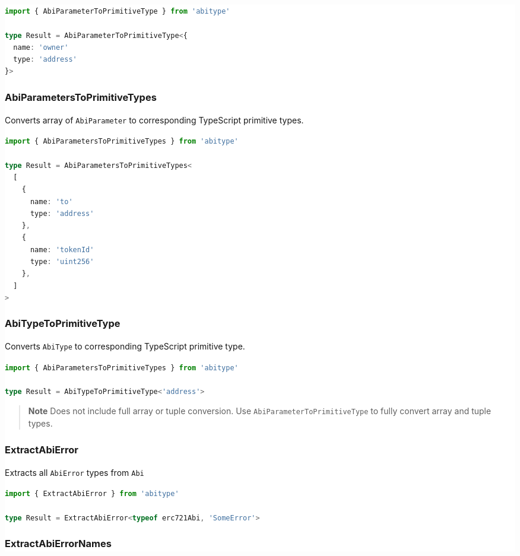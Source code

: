 ```ts
import { AbiParameterToPrimitiveType } from 'abitype'

type Result = AbiParameterToPrimitiveType<{
  name: 'owner'
  type: 'address'
}>
```

### AbiParametersToPrimitiveTypes

Converts array of `AbiParameter` to corresponding TypeScript primitive types.

```ts
import { AbiParametersToPrimitiveTypes } from 'abitype'

type Result = AbiParametersToPrimitiveTypes<
  [
    {
      name: 'to'
      type: 'address'
    },
    {
      name: 'tokenId'
      type: 'uint256'
    },
  ]
>
```

### AbiTypeToPrimitiveType

Converts `AbiType` to corresponding TypeScript primitive type.

```ts
import { AbiParametersToPrimitiveTypes } from 'abitype'

type Result = AbiTypeToPrimitiveType<'address'>
```

> **Note**
> Does not include full array or tuple conversion. Use `AbiParameterToPrimitiveType` to fully convert array and tuple types.

### ExtractAbiError

Extracts all `AbiError` types from `Abi`

```ts
import { ExtractAbiError } from 'abitype'

type Result = ExtractAbiError<typeof erc721Abi, 'SomeError'>
```

### ExtractAbiErrorNames
